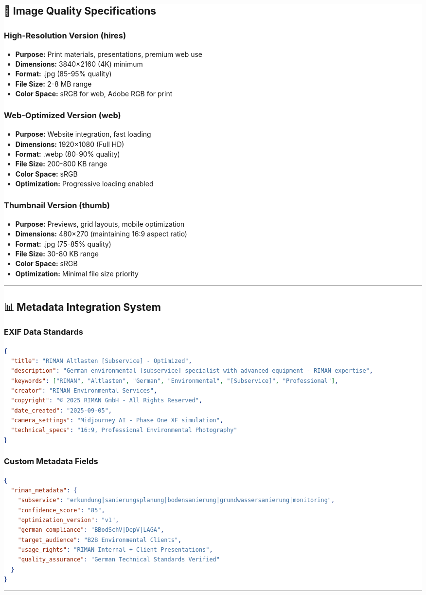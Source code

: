 
## 🎨 Image Quality Specifications

### High-Resolution Version (hires)
- **Purpose:** Print materials, presentations, premium web use
- **Dimensions:** 3840×2160 (4K) minimum
- **Format:** .jpg (85-95% quality)
- **File Size:** 2-8 MB range
- **Color Space:** sRGB for web, Adobe RGB for print

### Web-Optimized Version (web)
- **Purpose:** Website integration, fast loading
- **Dimensions:** 1920×1080 (Full HD)
- **Format:** .webp (80-90% quality)
- **File Size:** 200-800 KB range
- **Color Space:** sRGB
- **Optimization:** Progressive loading enabled

### Thumbnail Version (thumb)
- **Purpose:** Previews, grid layouts, mobile optimization
- **Dimensions:** 480×270 (maintaining 16:9 aspect ratio)
- **Format:** .jpg (75-85% quality)
- **File Size:** 30-80 KB range
- **Color Space:** sRGB
- **Optimization:** Minimal file size priority

---

## 📊 Metadata Integration System

### EXIF Data Standards
```json
{
  "title": "RIMAN Altlasten [Subservice] - Optimized",
  "description": "German environmental [subservice] specialist with advanced equipment - RIMAN expertise",
  "keywords": ["RIMAN", "Altlasten", "German", "Environmental", "[Subservice]", "Professional"],
  "creator": "RIMAN Environmental Services",
  "copyright": "© 2025 RIMAN GmbH - All Rights Reserved",
  "date_created": "2025-09-05",
  "camera_settings": "Midjourney AI - Phase One XF simulation",
  "technical_specs": "16:9, Professional Environmental Photography"
}
```

### Custom Metadata Fields
```json
{
  "riman_metadata": {
    "subservice": "erkundung|sanierungsplanung|bodensanierung|grundwassersanierung|monitoring",
    "confidence_score": "85", 
    "optimization_version": "v1",
    "german_compliance": "BBodSchV|DepV|LAGA",
    "target_audience": "B2B Environmental Clients",
    "usage_rights": "RIMAN Internal + Client Presentations",
    "quality_assurance": "German Technical Standards Verified"
  }
}
```

---